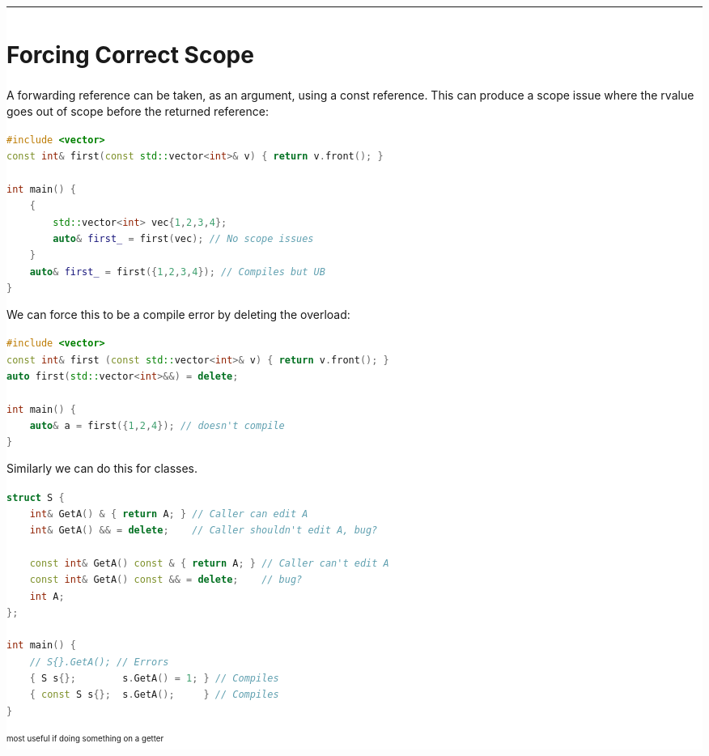 
---

# Forcing Correct Scope

[//]: # (Vertical slide)

A forwarding reference can be taken, as an argument, using a const reference. This can produce a scope issue where the rvalue goes out of scope before the returned reference:

```C++
#include <vector>
const int& first(const std::vector<int>& v) { return v.front(); }

int main() {
    {
        std::vector<int> vec{1,2,3,4};
        auto& first_ = first(vec); // No scope issues
    }
    auto& first_ = first({1,2,3,4}); // Compiles but UB
}
```


[//]: # (Vertical slide)

We can force this to be a compile error by deleting the overload:

```C++
#include <vector>
const int& first (const std::vector<int>& v) { return v.front(); }
auto first(std::vector<int>&&) = delete;

int main() {
    auto& a = first({1,2,4}); // doesn't compile
}
```


[//]: # (Vertical slide)

Similarly we can do this for classes.
```C++
struct S {
    int& GetA() & { return A; } // Caller can edit A
    int& GetA() && = delete;    // Caller shouldn't edit A, bug?

    const int& GetA() const & { return A; } // Caller can't edit A
    const int& GetA() const && = delete;    // bug?
    int A;
};

int main() {
    // S{}.GetA(); // Errors
    { S s{};        s.GetA() = 1; } // Compiles
    { const S s{};  s.GetA();     } // Compiles
}
```


<sub><sup>most useful if doing something on a getter</sub></sup>
